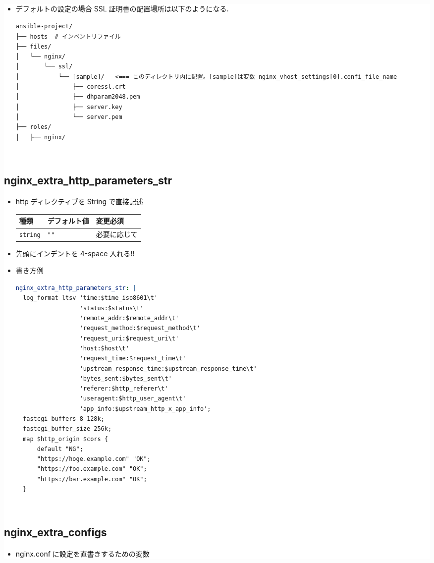 - デフォルトの設定の場合 SSL 証明書の配置場所は以下のようになる.
  ```
  ansible-project/
  ├── hosts  # インベントリファイル
  ├── files/
  │   └── nginx/
  │       └── ssl/
  │           └── [sample]/   <=== このディレクトリ内に配置。[sample]は変数 nginx_vhost_settings[0].confi_file_name
  │               ├── coressl.crt
  │               ├── dhparam2048.pem
  │               ├── server.key
  │               └── server.pem
  ├── roles/
  │   ├── nginx/
  ```
<br>

## nginx_extra_http_parameters_str
- http ディレクティブを String で直接記述

  | 種類 | デフォルト値 | 変更必須 |
  | :--- | :--------- | :--- |
  | `string` | `""` | 必要に応じて |

- 先頭にインデントを 4-space 入れる!!
- 書き方例
  ```yaml
  nginx_extra_http_parameters_str: |
    log_format ltsv 'time:$time_iso8601\t'
                    'status:$status\t'
                    'remote_addr:$remote_addr\t'
                    'request_method:$request_method\t'
                    'request_uri:$request_uri\t'
                    'host:$host\t'
                    'request_time:$request_time\t'
                    'upstream_response_time:$upstream_response_time\t'
                    'bytes_sent:$bytes_sent\t'
                    'referer:$http_referer\t'
                    'useragent:$http_user_agent\t'
                    'app_info:$upstream_http_x_app_info';
    fastcgi_buffers 8 128k;
    fastcgi_buffer_size 256k;
    map $http_origin $cors {
        default "NG";
        "https://hoge.example.com" "OK";
        "https://foo.example.com" "OK";
        "https://bar.example.com" "OK";
    }
  ```
<br>

## nginx_extra_configs
- nginx.conf に設定を直書きするための変数
